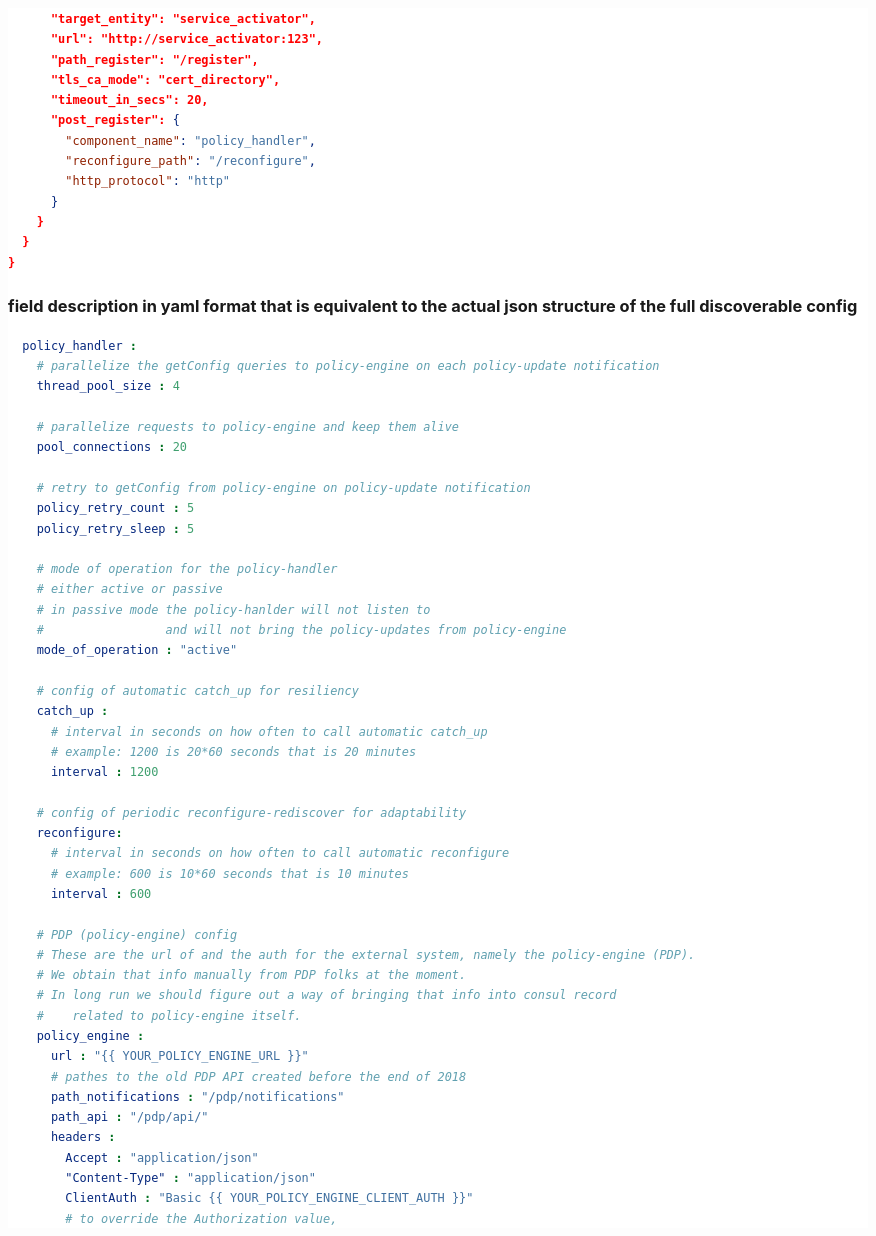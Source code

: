 ```json
      "target_entity": "service_activator",
      "url": "http://service_activator:123",
      "path_register": "/register",
      "tls_ca_mode": "cert_directory",
      "timeout_in_secs": 20,
      "post_register": {
        "component_name": "policy_handler",
        "reconfigure_path": "/reconfigure",
        "http_protocol": "http"
      }
    }
  }
}
```

### field description in yaml format that is equivalent to the actual json structure of the full discoverable config

```yaml
  policy_handler :
    # parallelize the getConfig queries to policy-engine on each policy-update notification
    thread_pool_size : 4

    # parallelize requests to policy-engine and keep them alive
    pool_connections : 20

    # retry to getConfig from policy-engine on policy-update notification
    policy_retry_count : 5
    policy_retry_sleep : 5

    # mode of operation for the policy-handler
    # either active or passive
    # in passive mode the policy-hanlder will not listen to
    #                 and will not bring the policy-updates from policy-engine
    mode_of_operation : "active"

    # config of automatic catch_up for resiliency
    catch_up :
      # interval in seconds on how often to call automatic catch_up
      # example: 1200 is 20*60 seconds that is 20 minutes
      interval : 1200

    # config of periodic reconfigure-rediscover for adaptability
    reconfigure:
      # interval in seconds on how often to call automatic reconfigure
      # example: 600 is 10*60 seconds that is 10 minutes
      interval : 600

    # PDP (policy-engine) config
    # These are the url of and the auth for the external system, namely the policy-engine (PDP).
    # We obtain that info manually from PDP folks at the moment.
    # In long run we should figure out a way of bringing that info into consul record
    #    related to policy-engine itself.
    policy_engine :
      url : "{{ YOUR_POLICY_ENGINE_URL }}"
      # pathes to the old PDP API created before the end of 2018
      path_notifications : "/pdp/notifications"
      path_api : "/pdp/api/"
      headers :
        Accept : "application/json"
        "Content-Type" : "application/json"
        ClientAuth : "Basic {{ YOUR_POLICY_ENGINE_CLIENT_AUTH }}"
        # to override the Authorization value,
```